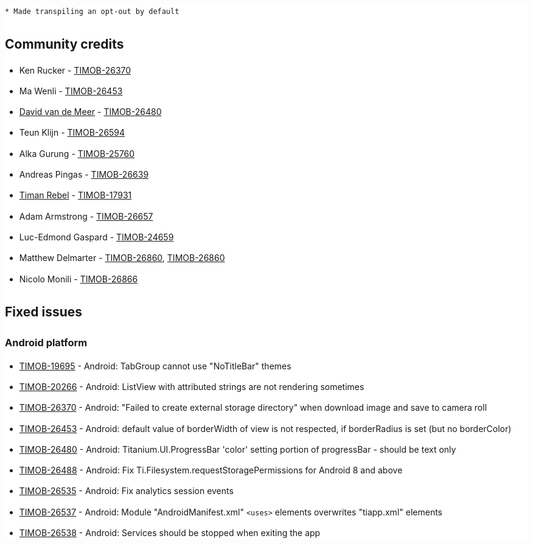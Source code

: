     * Made transpiling an opt-out by default

## Community credits

* Ken Rucker - [TIMOB-26370](https://jira-archive.titaniumsdk.com/TIMOB-26370)

* Ma Wenli - [TIMOB-26453](https://jira-archive.titaniumsdk.com/TIMOB-26453)

* [David van de Meer](https://github.com/dieskim) - [TIMOB-26480](https://jira-archive.titaniumsdk.com/TIMOB-26480)

* Teun Klijn - [TIMOB-26594](https://jira-archive.titaniumsdk.com/TIMOB-26594)

* Alka Gurung - [TIMOB-25760](https://jira-archive.titaniumsdk.com/TIMOB-25760)

* Andreas Pingas - [TIMOB-26639](https://jira-archive.titaniumsdk.com/TIMOB-26639)

* [Timan Rebel](https://github.com/timanrebel) - [TIMOB-17931](https://jira-archive.titaniumsdk.com/TIMOB-17931)

* Adam Armstrong - [TIMOB-26657](https://jira-archive.titaniumsdk.com/TIMOB-26657)

* Luc-Edmond Gaspard - [TIMOB-24659](https://jira-archive.titaniumsdk.com/TIMOB-24659)

* Matthew Delmarter - [TIMOB-26860](https://jira-archive.titaniumsdk.com/TIMOB-26860), [TIMOB-26860](https://jira-archive.titaniumsdk.com/TIMOB-26860)

* Nicolo Monili - [TIMOB-26866](https://jira-archive.titaniumsdk.com/TIMOB-26866)

## Fixed issues

### Android platform

* [TIMOB-19695](https://jira-archive.titaniumsdk.com/TIMOB-19695) - Android: TabGroup cannot use "NoTitleBar" themes

* [TIMOB-20266](https://jira-archive.titaniumsdk.com/TIMOB-20266) - Android: ListView with attributed strings are not rendering sometimes

* [TIMOB-26370](https://jira-archive.titaniumsdk.com/TIMOB-26370) - Android: "Failed to create external storage directory" when download image and save to camera roll

* [TIMOB-26453](https://jira-archive.titaniumsdk.com/TIMOB-26453) - Android: default value of borderWidth of view is not respected, if borderRadius is set (but no borderColor)

* [TIMOB-26480](https://jira-archive.titaniumsdk.com/TIMOB-26480) - Android: Titanium.UI.ProgressBar 'color' setting portion of progressBar - should be text only

* [TIMOB-26488](https://jira-archive.titaniumsdk.com/TIMOB-26488) - Android: Fix Ti.Filesystem.requestStoragePermissions for Android 8 and above

* [TIMOB-26535](https://jira-archive.titaniumsdk.com/TIMOB-26535) - Android: Fix analytics session events

* [TIMOB-26537](https://jira-archive.titaniumsdk.com/TIMOB-26537) - Android: Module "AndroidManifest.xml" `<uses>` elements overwrites "tiapp.xml" elements

* [TIMOB-26538](https://jira-archive.titaniumsdk.com/TIMOB-26538) - Android: Services should be stopped when exiting the app
